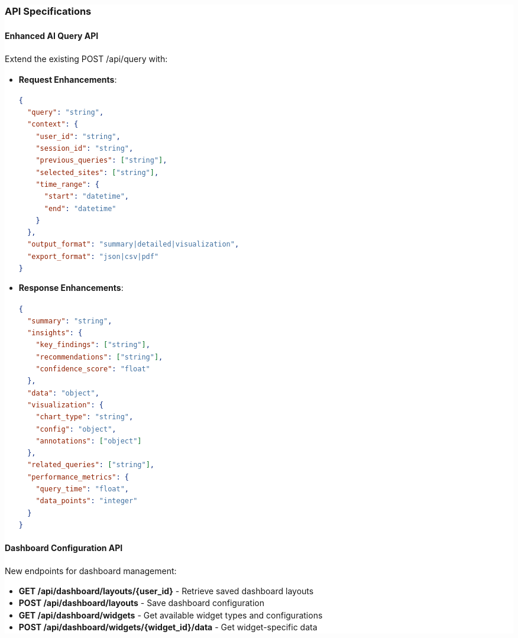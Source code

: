 ### API Specifications

#### Enhanced AI Query API
Extend the existing POST /api/query with:
- **Request Enhancements**:
  ```json
  {
    "query": "string",
    "context": {
      "user_id": "string",
      "session_id": "string",
      "previous_queries": ["string"],
      "selected_sites": ["string"],
      "time_range": {
        "start": "datetime",
        "end": "datetime"
      }
    },
    "output_format": "summary|detailed|visualization",
    "export_format": "json|csv|pdf"
  }
  ```
- **Response Enhancements**:
  ```json
  {
    "summary": "string",
    "insights": {
      "key_findings": ["string"],
      "recommendations": ["string"],
      "confidence_score": "float"
    },
    "data": "object",
    "visualization": {
      "chart_type": "string",
      "config": "object",
      "annotations": ["object"]
    },
    "related_queries": ["string"],
    "performance_metrics": {
      "query_time": "float",
      "data_points": "integer"
    }
  }
  ```

#### Dashboard Configuration API
New endpoints for dashboard management:
- **GET /api/dashboard/layouts/{user_id}** - Retrieve saved dashboard layouts
- **POST /api/dashboard/layouts** - Save dashboard configuration
- **GET /api/dashboard/widgets** - Get available widget types and configurations
- **POST /api/dashboard/widgets/{widget_id}/data** - Get widget-specific data
